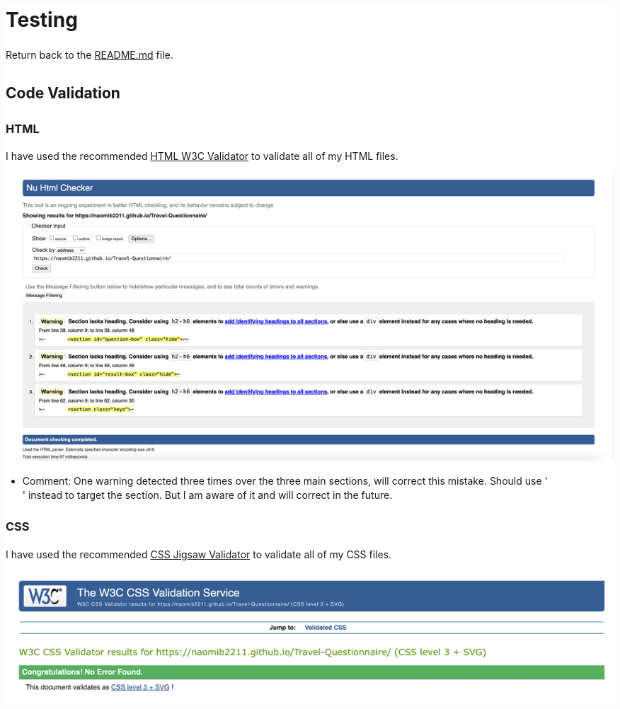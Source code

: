 # Testing

Return back to the [README.md](README.md) file.


## Code Validation

### HTML

I have used the recommended [HTML W3C Validator](https://validator.w3.org) to validate all of my HTML files.

![](documentation/html_valid.png)

- Comment: One warning detected three times over the three main sections, will correct this mistake. Should use '<div>' instead to target the section. But I am aware of it and will correct in the future.


### CSS

I have used the recommended [CSS Jigsaw Validator](https://jigsaw.w3.org/css-validator) to validate all of my CSS files.


![](documentation/css_valid.png)
